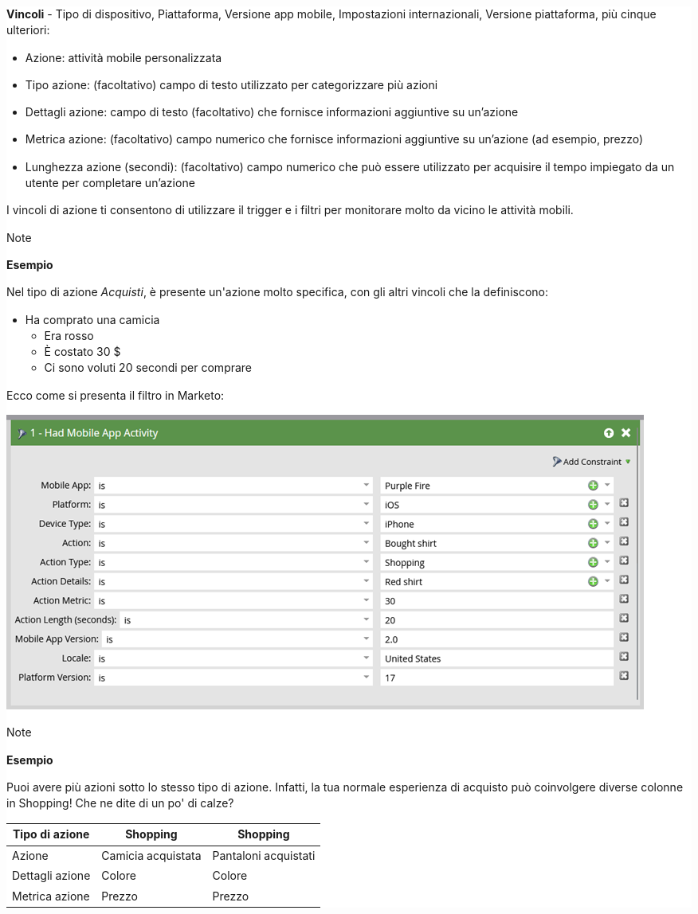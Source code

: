 **Vincoli** - Tipo di dispositivo, Piattaforma, Versione app mobile, Impostazioni internazionali, Versione piattaforma, più cinque ulteriori:

* Azione: attività mobile personalizzata

* Tipo azione: (facoltativo) campo di testo utilizzato per categorizzare più azioni

* Dettagli azione: campo di testo (facoltativo) che fornisce informazioni aggiuntive su un’azione

* Metrica azione: (facoltativo) campo numerico che fornisce informazioni aggiuntive su un’azione (ad esempio, prezzo)

* Lunghezza azione (secondi): (facoltativo) campo numerico che può essere utilizzato per acquisire il tempo impiegato da un utente per completare un’azione

I vincoli di azione ti consentono di utilizzare il trigger e i filtri per monitorare molto da vicino le attività mobili.

>[!NOTE]
>
>**Esempio**
>
>Nel tipo di azione _Acquisti_, è presente un&#39;azione molto specifica, con gli altri vincoli che la definiscono:
>
>* Ha comprato una camicia
>   * Era rosso
>   * È costato 30 $
>   * Ci sono voluti 20 secondi per comprare

Ecco come si presenta il filtro in Marketo:

![](assets/triggers-and-filters-for-mobile-smart-campaigns-6.png)

>[!NOTE]
>
>**Esempio**
>
>Puoi avere più azioni sotto lo stesso tipo di azione. Infatti, la tua normale esperienza di acquisto può coinvolgere diverse colonne in Shopping! Che ne dite di un po&#39; di calze?
>
>| Tipo di azione | Shopping | Shopping |
>|---|---|---|
>| Azione | Camicia acquistata | Pantaloni acquistati |
>| Dettagli azione | Colore | Colore |
>| Metrica azione | Prezzo | Prezzo |
